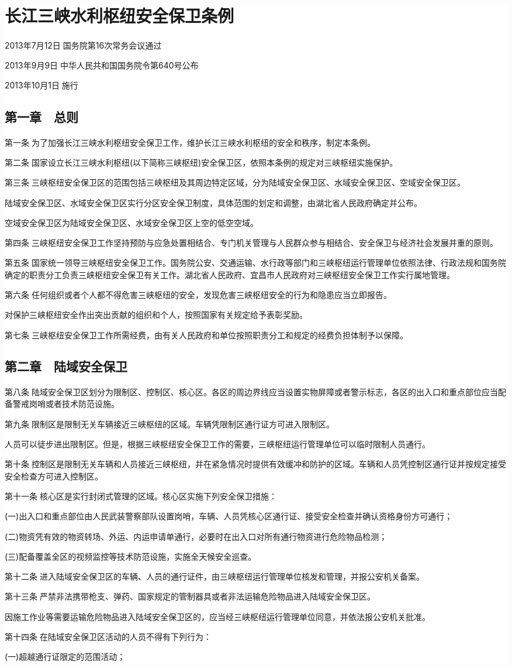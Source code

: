 # 长江三峡水利枢纽安全保卫条例

2013年7月12日 国务院第16次常务会议通过

2013年9月9日 中华人民共和国国务院令第640号公布

2013年10月1日 施行



## 第一章　总则

第一条 为了加强长江三峡水利枢纽安全保卫工作，维护长江三峡水利枢纽的安全和秩序，制定本条例。

第二条 国家设立长江三峡水利枢纽(以下简称三峡枢纽)安全保卫区，依照本条例的规定对三峡枢纽实施保护。

第三条 三峡枢纽安全保卫区的范围包括三峡枢纽及其周边特定区域，分为陆域安全保卫区、水域安全保卫区、空域安全保卫区。

陆域安全保卫区、水域安全保卫区实行分区安全保卫制度，具体范围的划定和调整，由湖北省人民政府确定并公布。

空域安全保卫区为陆域安全保卫区、水域安全保卫区上空的低空空域。

第四条 三峡枢纽安全保卫工作坚持预防与应急处置相结合、专门机关管理与人民群众参与相结合、安全保卫与经济社会发展并重的原则。

第五条 国家统一领导三峡枢纽安全保卫工作。国务院公安、交通运输、水行政等部门和三峡枢纽运行管理单位依照法律、行政法规和国务院确定的职责分工负责三峡枢纽安全保卫有关工作。湖北省人民政府、宜昌市人民政府对三峡枢纽安全保卫工作实行属地管理。

第六条 任何组织或者个人都不得危害三峡枢纽的安全，发现危害三峡枢纽安全的行为和隐患应当立即报告。

对保护三峡枢纽安全作出突出贡献的组织和个人，按照国家有关规定给予表彰奖励。

第七条 三峡枢纽安全保卫工作所需经费，由有关人民政府和单位按照职责分工和规定的经费负担体制予以保障。

## 第二章　陆域安全保卫

第八条 陆域安全保卫区划分为限制区、控制区、核心区。各区的周边界线应当设置实物屏障或者警示标志，各区的出入口和重点部位应当配备警戒岗哨或者技术防范设施。

第九条 限制区是限制无关车辆接近三峡枢纽的区域。车辆凭限制区通行证方可进入限制区。

人员可以徒步进出限制区。但是，根据三峡枢纽安全保卫工作的需要，三峡枢纽运行管理单位可以临时限制人员通行。

第十条 控制区是限制无关车辆和人员接近三峡枢纽，并在紧急情况时提供有效缓冲和防护的区域。车辆和人员凭控制区通行证并按规定接受安全检查方可进入控制区。

第十一条 核心区是实行封闭式管理的区域。核心区实施下列安全保卫措施：

(一)出入口和重点部位由人民武装警察部队设置岗哨，车辆、人员凭核心区通行证、接受安全检查并确认资格身份方可通行；

(二)物资凭有效的物资转场、外运、内运申请单通行，必要时在出入口对所有通行物资进行危险物品检测；

(三)配备覆盖全区的视频监控等技术防范设施，实施全天候安全巡查。

第十二条 进入陆域安全保卫区的车辆、人员的通行证件，由三峡枢纽运行管理单位核发和管理，并报公安机关备案。

第十三条 严禁非法携带枪支、弹药、国家规定的管制器具或者非法运输危险物品进入陆域安全保卫区。

因施工作业等需要运输危险物品进入陆域安全保卫区的，应当经三峡枢纽运行管理单位同意，并依法报公安机关批准。

第十四条 在陆域安全保卫区活动的人员不得有下列行为：

(一)超越通行证限定的范围活动；

